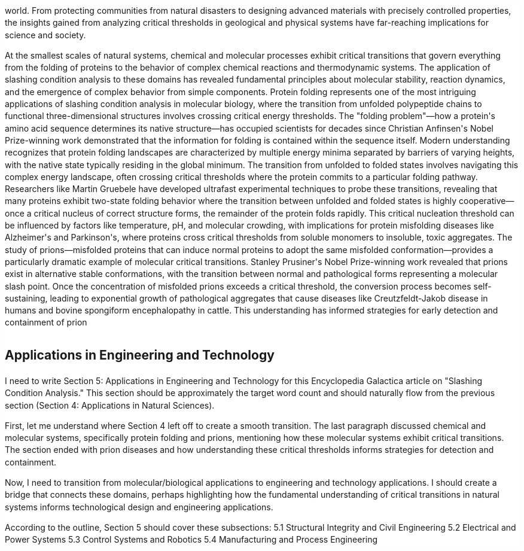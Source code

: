 world. From protecting communities from natural disasters to designing advanced materials with precisely controlled properties, the insights gained from analyzing critical thresholds in geological and physical systems have far-reaching implications for science and society.

At the smallest scales of natural systems, chemical and molecular processes exhibit critical transitions that govern everything from the folding of proteins to the behavior of complex chemical reactions and thermodynamic systems. The application of slashing condition analysis to these domains has revealed fundamental principles about molecular stability, reaction dynamics, and the emergence of complex behavior from simple components. Protein folding represents one of the most intriguing applications of slashing condition analysis in molecular biology, where the transition from unfolded polypeptide chains to functional three-dimensional structures involves crossing critical energy thresholds. The "folding problem"—how a protein's amino acid sequence determines its native structure—has occupied scientists for decades since Christian Anfinsen's Nobel Prize-winning work demonstrated that the information for folding is contained within the sequence itself. Modern understanding recognizes that protein folding landscapes are characterized by multiple energy minima separated by barriers of varying heights, with the native state typically residing in the global minimum. The transition from unfolded to folded states involves navigating this complex energy landscape, often crossing critical thresholds where the protein commits to a particular folding pathway. Researchers like Martin Gruebele have developed ultrafast experimental techniques to probe these transitions, revealing that many proteins exhibit two-state folding behavior where the transition between unfolded and folded states is highly cooperative—once a critical nucleus of correct structure forms, the remainder of the protein folds rapidly. This critical nucleation threshold can be influenced by factors like temperature, pH, and molecular crowding, with implications for protein misfolding diseases like Alzheimer's and Parkinson's, where proteins cross critical thresholds from soluble monomers to insoluble, toxic aggregates. The study of prions—misfolded proteins that can induce normal proteins to adopt the same misfolded conformation—provides a particularly dramatic example of molecular critical transitions. Stanley Prusiner's Nobel Prize-winning work revealed that prions exist in alternative stable conformations, with the transition between normal and pathological forms representing a molecular slash point. Once the concentration of misfolded prions exceeds a critical threshold, the conversion process becomes self-sustaining, leading to exponential growth of pathological aggregates that cause diseases like Creutzfeldt-Jakob disease in humans and bovine spongiform encephalopathy in cattle. This understanding has informed strategies for early detection and containment of prion

## Applications in Engineering and Technology

<think>I need to write Section 5: Applications in Engineering and Technology for this Encyclopedia Galactica article on "Slashing Condition Analysis." This section should be approximately the target word count and should naturally flow from the previous section (Section 4: Applications in Natural Sciences).

First, let me understand where Section 4 left off to create a smooth transition. The last paragraph discussed chemical and molecular systems, specifically protein folding and prions, mentioning how these molecular systems exhibit critical transitions. The section ended with prion diseases and how understanding these critical thresholds informs strategies for detection and containment.

Now, I need to transition from molecular/biological applications to engineering and technology applications. I should create a bridge that connects these domains, perhaps highlighting how the fundamental understanding of critical transitions in natural systems informs technological design and engineering applications.

According to the outline, Section 5 should cover these subsections:
5.1 Structural Integrity and Civil Engineering
5.2 Electrical and Power Systems
5.3 Control Systems and Robotics
5.4 Manufacturing and Process Engineering
